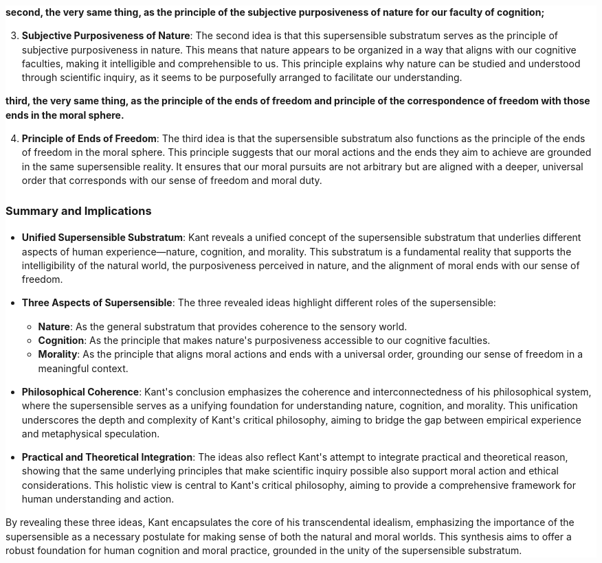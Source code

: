 **second, the very same thing, as the principle of the subjective purposiveness of nature for our faculty of cognition;**

3.  **Subjective Purposiveness of Nature**: The second idea is that this supersensible substratum serves as the principle of subjective purposiveness in nature. This means that nature appears to be organized in a way that aligns with our cognitive faculties, making it intelligible and comprehensible to us. This principle explains why nature can be studied and understood through scientific inquiry, as it seems to be purposefully arranged to facilitate our understanding.

**third, the very same thing, as the principle of the ends of freedom and principle of the correspondence of freedom with those ends in the moral sphere.**

4.  **Principle of Ends of Freedom**: The third idea is that the supersensible substratum also functions as the principle of the ends of freedom in the moral sphere. This principle suggests that our moral actions and the ends they aim to achieve are grounded in the same supersensible reality. It ensures that our moral pursuits are not arbitrary but are aligned with a deeper, universal order that corresponds with our sense of freedom and moral duty.

### Summary and Implications

-   **Unified Supersensible Substratum**: Kant reveals a unified concept of the supersensible substratum that underlies different aspects of human experience—nature, cognition, and morality. This substratum is a fundamental reality that supports the intelligibility of the natural world, the purposiveness perceived in nature, and the alignment of moral ends with our sense of freedom.

-   **Three Aspects of Supersensible**: The three revealed ideas highlight different roles of the supersensible:

    -   **Nature**: As the general substratum that provides coherence to the sensory world.
    -   **Cognition**: As the principle that makes nature's purposiveness accessible to our cognitive faculties.
    -   **Morality**: As the principle that aligns moral actions and ends with a universal order, grounding our sense of freedom in a meaningful context.

-   **Philosophical Coherence**: Kant's conclusion emphasizes the coherence and interconnectedness of his philosophical system, where the supersensible serves as a unifying foundation for understanding nature, cognition, and morality. This unification underscores the depth and complexity of Kant's critical philosophy, aiming to bridge the gap between empirical experience and metaphysical speculation.

-   **Practical and Theoretical Integration**: The ideas also reflect Kant's attempt to integrate practical and theoretical reason, showing that the same underlying principles that make scientific inquiry possible also support moral action and ethical considerations. This holistic view is central to Kant's critical philosophy, aiming to provide a comprehensive framework for human understanding and action.

By revealing these three ideas, Kant encapsulates the core of his transcendental idealism, emphasizing the importance of the supersensible as a necessary postulate for making sense of both the natural and moral worlds. This synthesis aims to offer a robust foundation for human cognition and moral practice, grounded in the unity of the supersensible substratum.
